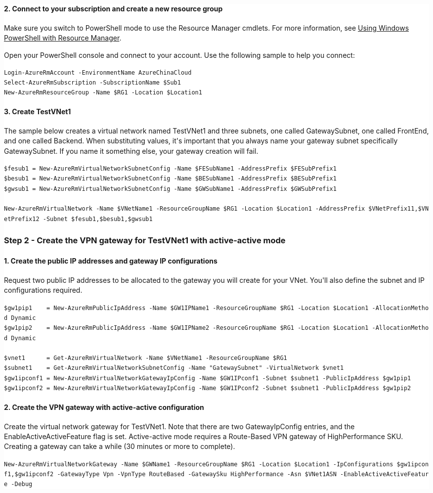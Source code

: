 #### 2. Connect to your subscription and create a new resource group
Make sure you switch to PowerShell mode to use the Resource Manager cmdlets. For more information, see [Using Windows PowerShell with Resource Manager](../powershell-azure-resource-manager.md).

Open your PowerShell console and connect to your account. Use the following sample to help you connect:

    Login-AzureRmAccount -EnvironmentName AzureChinaCloud
    Select-AzureRmSubscription -SubscriptionName $Sub1
    New-AzureRmResourceGroup -Name $RG1 -Location $Location1

#### 3. Create TestVNet1
The sample below creates a virtual network named TestVNet1 and three subnets, one called GatewaySubnet, one called FrontEnd, and one called Backend. When substituting values, it's important that you always name your gateway subnet specifically GatewaySubnet. If you name it something else, your gateway creation will fail. 

    $fesub1 = New-AzureRmVirtualNetworkSubnetConfig -Name $FESubName1 -AddressPrefix $FESubPrefix1
    $besub1 = New-AzureRmVirtualNetworkSubnetConfig -Name $BESubName1 -AddressPrefix $BESubPrefix1
    $gwsub1 = New-AzureRmVirtualNetworkSubnetConfig -Name $GWSubName1 -AddressPrefix $GWSubPrefix1

    New-AzureRmVirtualNetwork -Name $VNetName1 -ResourceGroupName $RG1 -Location $Location1 -AddressPrefix $VNetPrefix11,$VNetPrefix12 -Subnet $fesub1,$besub1,$gwsub1

### Step 2 - Create the VPN gateway for TestVNet1 with active-active mode
#### 1. Create the public IP addresses and gateway IP configurations
Request two public IP addresses to be allocated to the gateway you will create for your VNet. You'll also define the subnet and IP configurations required. 

    $gw1pip1    = New-AzureRmPublicIpAddress -Name $GW1IPName1 -ResourceGroupName $RG1 -Location $Location1 -AllocationMethod Dynamic
    $gw1pip2    = New-AzureRmPublicIpAddress -Name $GW1IPName2 -ResourceGroupName $RG1 -Location $Location1 -AllocationMethod Dynamic

    $vnet1      = Get-AzureRmVirtualNetwork -Name $VNetName1 -ResourceGroupName $RG1
    $subnet1    = Get-AzureRmVirtualNetworkSubnetConfig -Name "GatewaySubnet" -VirtualNetwork $vnet1
    $gw1ipconf1 = New-AzureRmVirtualNetworkGatewayIpConfig -Name $GW1IPconf1 -Subnet $subnet1 -PublicIpAddress $gw1pip1
    $gw1ipconf2 = New-AzureRmVirtualNetworkGatewayIpConfig -Name $GW1IPconf2 -Subnet $subnet1 -PublicIpAddress $gw1pip2

#### 2. Create the VPN gateway with active-active configuration
Create the virtual network gateway for TestVNet1. Note that there are two GatewayIpConfig entries, and the EnableActiveActiveFeature flag is set. Active-active mode requires a Route-Based VPN gateway of HighPerformance SKU. Creating a gateway can take a while (30 minutes or more to complete).

    New-AzureRmVirtualNetworkGateway -Name $GWName1 -ResourceGroupName $RG1 -Location $Location1 -IpConfigurations $gw1ipconf1,$gw1ipconf2 -GatewayType Vpn -VpnType RouteBased -GatewaySku HighPerformance -Asn $VNet1ASN -EnableActiveActiveFeature -Debug

